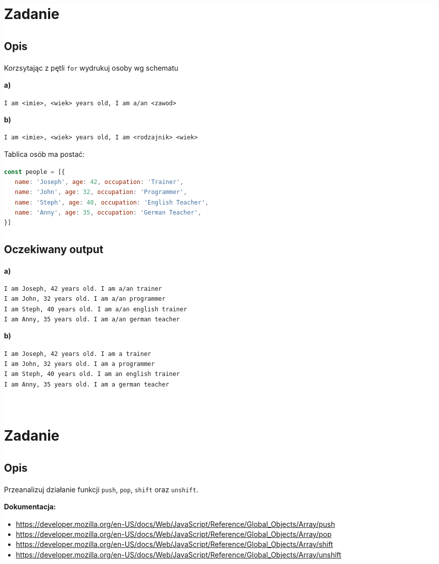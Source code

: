 # Zadanie
## Opis
Korzsytając z pętli `for` wydrukuj osoby wg schematu

**a)** 
```
I am <imie>, <wiek> years old, I am a/an <zawod>
```

**b)** 
```
I am <imie>, <wiek> years old, I am <rodzajnik> <wiek>
```


Tablica osób ma postać:
```javascript
const people = [{
   name: 'Joseph', age: 42, occupation: 'Trainer',
   name: 'John', age: 32, occupation: 'Programmer',
   name: 'Steph', age: 40, occupation: 'English Teacher',
   name: 'Anny', age: 35, occupation: 'German Teacher',
}]
```
## Oczekiwany output
**a)**
```
I am Joseph, 42 years old. I am a/an trainer
I am John, 32 years old. I am a/an programmer
I am Steph, 40 years old. I am a/an english trainer
I am Anny, 35 years old. I am a/an german teacher
```

**b)**
```
I am Joseph, 42 years old. I am a trainer
I am John, 32 years old. I am a programmer
I am Steph, 40 years old. I am an english trainer
I am Anny, 35 years old. I am a german teacher
```

<br>

# Zadanie
## Opis
Przeanalizuj działanie funkcji `push`, `pop`, `shift` oraz `unshift`.

**Dokumentacja:**
- https://developer.mozilla.org/en-US/docs/Web/JavaScript/Reference/Global_Objects/Array/push
- https://developer.mozilla.org/en-US/docs/Web/JavaScript/Reference/Global_Objects/Array/pop
- https://developer.mozilla.org/en-US/docs/Web/JavaScript/Reference/Global_Objects/Array/shift
- https://developer.mozilla.org/en-US/docs/Web/JavaScript/Reference/Global_Objects/Array/unshift

